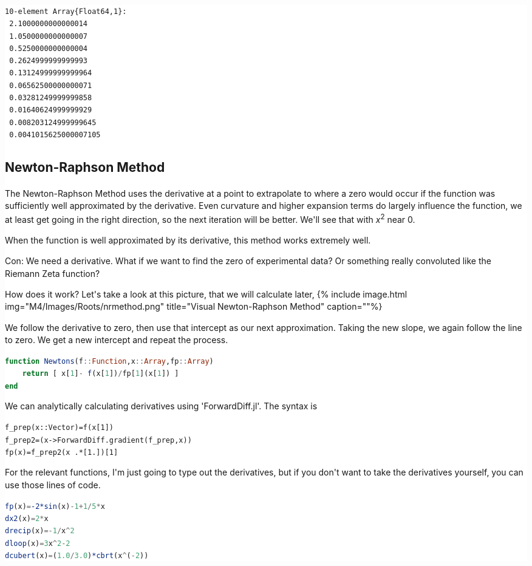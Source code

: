 


    10-element Array{Float64,1}:
     2.1000000000000014   
     1.0500000000000007   
     0.5250000000000004   
     0.2624999999999993   
     0.13124999999999964  
     0.06562500000000071  
     0.03281249999999858  
     0.01640624999999929  
     0.008203124999999645 
     0.0041015625000007105



## Newton-Raphson Method

The Newton-Raphson Method uses the derivative at a point to extrapolate to where a zero would occur if the function was sufficiently well approximated by the derivative.  Even curvature and higher expansion terms do largely influence the function, we at least get going in the right direction, so the next iteration will be better.  We'll see that with $x^2$ near $0$.

When the function is well approximated by its derivative, this method works extremely well.  

Con: We need a derivative. What if we want to find the zero of experimental data? Or something really convoluted like the Riemann Zeta function? 

How does it work?  Let's take a look at this picture, that we will calculate later,
{% include image.html img="M4/Images/Roots/nrmethod.png" title="Visual Newton-Raphson Method" caption=""%}

We follow the derivative to zero, then use that intercept as our next approximation.  Taking the new slope, we again follow the line to zero.  We get a new intercept and repeat the process.


```julia
function Newtons(f::Function,x::Array,fp::Array)
    return [ x[1]- f(x[1])/fp[1](x[1]) ]
end
```


We can analytically calculating derivatives using 'ForwardDiff.jl'.  The syntax is

    f_prep(x::Vector)=f(x[1])
    f_prep2=(x->ForwardDiff.gradient(f_prep,x))
    fp(x)=f_prep2(x .*[1.])[1]

For the relevant functions, I'm just going to type out the derivatives, but if you don't want to take the derivatives yourself, you can use those lines of code.


```julia
fp(x)=-2*sin(x)-1+1/5*x
dx2(x)=2*x
drecip(x)=-1/x^2
dloop(x)=3x^2-2
dcubert(x)=(1.0/3.0)*cbrt(x^(-2))
```
